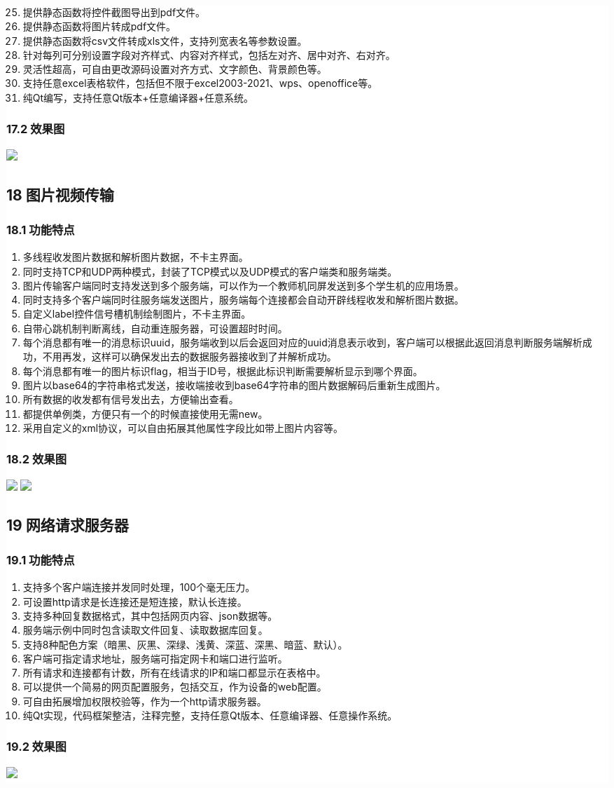25. 提供静态函数将控件截图导出到pdf文件。
26. 提供静态函数将图片转成pdf文件。
27. 提供静态函数将csv文件转成xls文件，支持列宽表名等参数设置。
28. 针对每列可分别设置字段对齐样式、内容对齐样式，包括左对齐、居中对齐、右对齐。
29. 灵活性超高，可自由更改源码设置对齐方式、文字颜色、背景颜色等。
30. 支持任意excel表格软件，包括但不限于excel2003-2021、wps、openoffice等。
31. 纯Qt编写，支持任意Qt版本+任意编译器+任意系统。

### 17.2 效果图
![](snap_dataout/dataout.gif)

## 18 图片视频传输
### 18.1 功能特点
1. 多线程收发图片数据和解析图片数据，不卡主界面。
2. 同时支持TCP和UDP两种模式，封装了TCP模式以及UDP模式的客户端类和服务端类。
3. 图片传输客户端同时支持发送到多个服务端，可以作为一个教师机同屏发送到多个学生机的应用场景。
4. 同时支持多个客户端同时往服务端发送图片，服务端每个连接都会自动开辟线程收发和解析图片数据。
5. 自定义label控件信号槽机制绘制图片，不卡主界面。
6. 自带心跳机制判断离线，自动重连服务器，可设置超时时间。
7. 每个消息都有唯一的消息标识uuid，服务端收到以后会返回对应的uuid消息表示收到，客户端可以根据此返回消息判断服务端解析成功，不用再发，这样可以确保发出去的数据服务器接收到了并解析成功。
8. 每个消息都有唯一的图片标识flag，相当于ID号，根据此标识判断需要解析显示到哪个界面。
9. 图片以base64的字符串格式发送，接收端接收到base64字符串的图片数据解码后重新生成图片。
10. 所有数据的收发都有信号发出去，方便输出查看。
11. 都提供单例类，方便只有一个的时候直接使用无需new。
12. 采用自定义的xml协议，可以自由拓展其他属性字段比如带上图片内容等。

### 18.2 效果图
![](snap_video_image/video_image1.gif)
![](snap_video_image/video_image2.gif)

## 19 网络请求服务器
### 19.1 功能特点
1. 支持多个客户端连接并发同时处理，100个毫无压力。
2. 可设置http请求是长连接还是短连接，默认长连接。
3. 支持多种回复数据格式，其中包括网页内容、json数据等。
4. 服务端示例中同时包含读取文件回复、读取数据库回复。
5. 支持8种配色方案（暗黑、灰黑、深绿、浅黄、深蓝、深黑、暗蓝、默认）。
6. 客户端可指定请求地址，服务端可指定网卡和端口进行监听。
7. 所有请求和连接都有计数，所有在线请求的IP和端口都显示在表格中。
8. 可以提供一个简易的网页配置服务，包括交互，作为设备的web配置。
9. 可自由拓展增加权限校验等，作为一个http请求服务器。
10. 纯Qt实现，代码框架整洁，注释完整，支持任意Qt版本、任意编译器、任意操作系统。

### 19.2 效果图
![](snap_httpserver/httpserver.gif)
